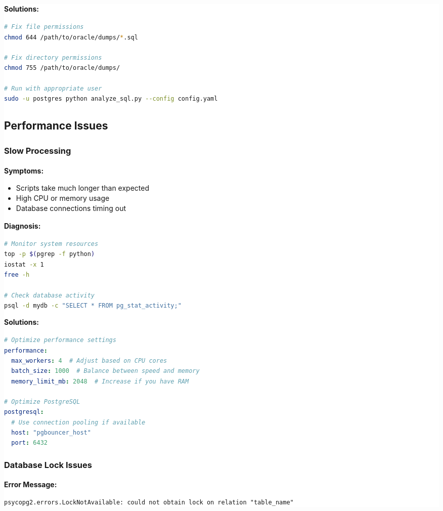 **Solutions:**
```bash
# Fix file permissions
chmod 644 /path/to/oracle/dumps/*.sql

# Fix directory permissions
chmod 755 /path/to/oracle/dumps/

# Run with appropriate user
sudo -u postgres python analyze_sql.py --config config.yaml
```

## Performance Issues

### Slow Processing

**Symptoms:**
- Scripts take much longer than expected
- High CPU or memory usage
- Database connections timing out

**Diagnosis:**
```bash
# Monitor system resources
top -p $(pgrep -f python)
iostat -x 1
free -h

# Check database activity
psql -d mydb -c "SELECT * FROM pg_stat_activity;"
```

**Solutions:**
```yaml
# Optimize performance settings
performance:
  max_workers: 4  # Adjust based on CPU cores
  batch_size: 1000  # Balance between speed and memory
  memory_limit_mb: 2048  # Increase if you have RAM

# Optimize PostgreSQL
postgresql:
  # Use connection pooling if available
  host: "pgbouncer_host"
  port: 6432
```

### Database Lock Issues

**Error Message:**
```
psycopg2.errors.LockNotAvailable: could not obtain lock on relation "table_name"
```
